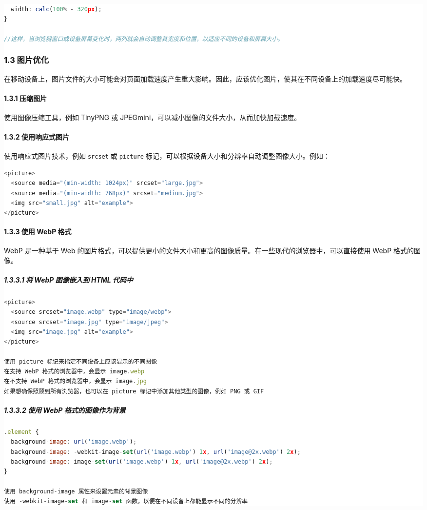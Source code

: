 ```JavaScript
  width: calc(100% - 320px);
}

//这样，当浏览器窗口或设备屏幕变化时，两列就会自动调整其宽度和位置，以适应不同的设备和屏幕大小。
```

### 1.3 图片优化

在移动设备上，图片文件的大小可能会对页面加载速度产生重大影响。因此，应该优化图片，使其在不同设备上的加载速度尽可能快。

#### 1.3.1 压缩图片

使用图像压缩工具，例如 TinyPNG 或 JPEGmini，可以减小图像的文件大小，从而加快加载速度。

#### 1.3.2 使用响应式图片

使用响应式图片技术，例如 `srcset` 或 `picture` 标记，可以根据设备大小和分辨率自动调整图像大小。例如：

```JavaScript
<picture>
  <source media="(min-width: 1024px)" srcset="large.jpg">
  <source media="(min-width: 768px)" srcset="medium.jpg">
  <img src="small.jpg" alt="example">
</picture>
```

#### 1.3.3 使用 WebP 格式

WebP 是一种基于 Web 的图片格式，可以提供更小的文件大小和更高的图像质量。在一些现代的浏览器中，可以直接使用 WebP 格式的图像。

##### 1.3.3.1 将 WebP 图像嵌入到 HTML 代码中

```JavaScript
<picture>
  <source srcset="image.webp" type="image/webp">
  <source srcset="image.jpg" type="image/jpeg">
  <img src="image.jpg" alt="example">
</picture>

使用 picture 标记来指定不同设备上应该显示的不同图像
在支持 WebP 格式的浏览器中，会显示 image.webp
在不支持 WebP 格式的浏览器中，会显示 image.jpg
如果想确保照顾到所有浏览器，也可以在 picture 标记中添加其他类型的图像，例如 PNG 或 GIF
```

##### 1.3.3.2 使用 WebP 格式的图像作为背景

```JavaScript
.element {
  background-image: url('image.webp');
  background-image: -webkit-image-set(url('image.webp') 1x, url('image@2x.webp') 2x);
  background-image: image-set(url('image.webp') 1x, url('image@2x.webp') 2x);
}

使用 background-image 属性来设置元素的背景图像
使用 -webkit-image-set 和 image-set 函数，以便在不同设备上都能显示不同的分辨率
```
